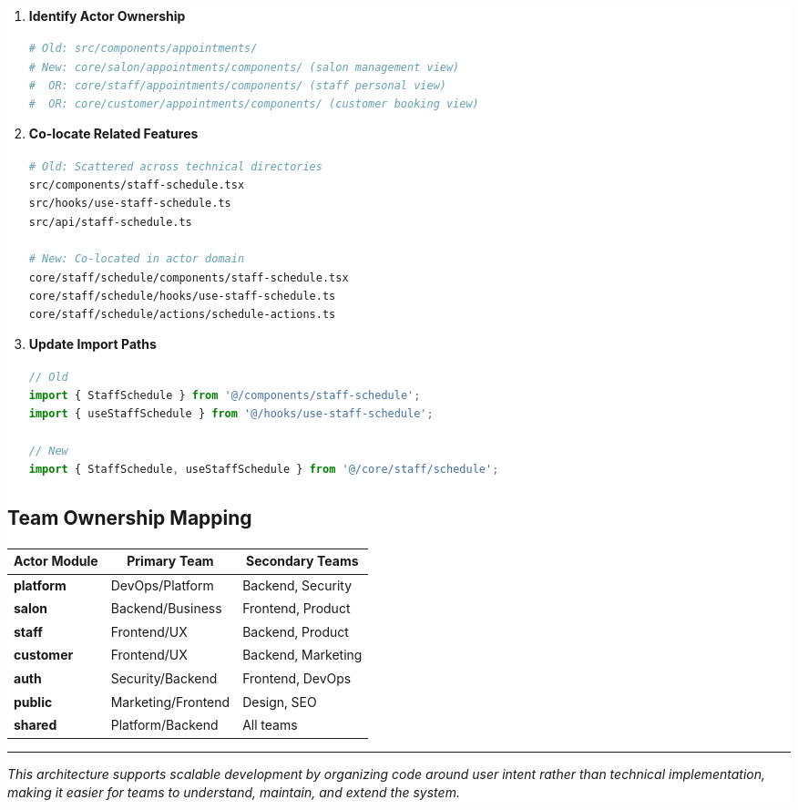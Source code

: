1. **Identify Actor Ownership**
   ```bash
   # Old: src/components/appointments/
   # New: core/salon/appointments/components/ (salon management view)
   #  OR: core/staff/appointments/components/ (staff personal view)
   #  OR: core/customer/appointments/components/ (customer booking view)
   ```

2. **Co-locate Related Features**
   ```bash
   # Old: Scattered across technical directories
   src/components/staff-schedule.tsx
   src/hooks/use-staff-schedule.ts
   src/api/staff-schedule.ts

   # New: Co-located in actor domain
   core/staff/schedule/components/staff-schedule.tsx
   core/staff/schedule/hooks/use-staff-schedule.ts
   core/staff/schedule/actions/schedule-actions.ts
   ```

3. **Update Import Paths**
   ```typescript
   // Old
   import { StaffSchedule } from '@/components/staff-schedule';
   import { useStaffSchedule } from '@/hooks/use-staff-schedule';

   // New
   import { StaffSchedule, useStaffSchedule } from '@/core/staff/schedule';
   ```

## Team Ownership Mapping

| Actor Module | Primary Team | Secondary Teams |
|-------------|-------------|-----------------|
| **platform** | DevOps/Platform | Backend, Security |
| **salon** | Backend/Business | Frontend, Product |
| **staff** | Frontend/UX | Backend, Product |
| **customer** | Frontend/UX | Backend, Marketing |
| **auth** | Security/Backend | Frontend, DevOps |
| **public** | Marketing/Frontend | Design, SEO |
| **shared** | Platform/Backend | All teams |

---

*This architecture supports scalable development by organizing code around user intent rather than technical implementation, making it easier for teams to understand, maintain, and extend the system.*
